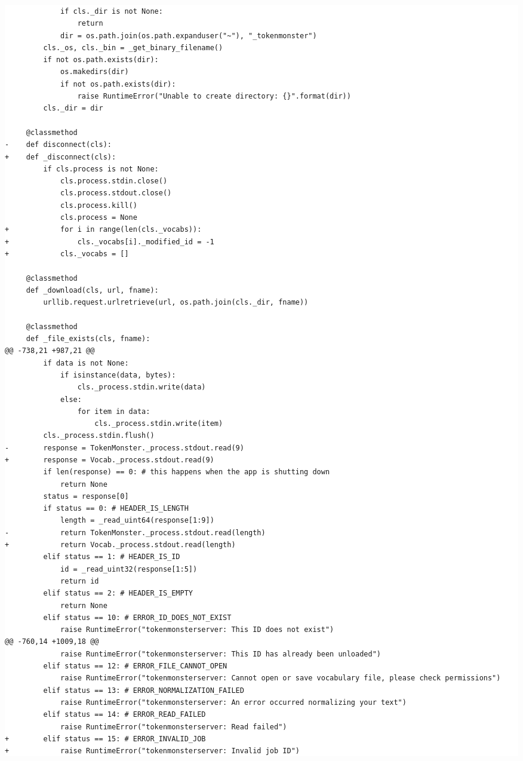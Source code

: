 ```
             if cls._dir is not None:
                 return
             dir = os.path.join(os.path.expanduser("~"), "_tokenmonster")
         cls._os, cls._bin = _get_binary_filename()
         if not os.path.exists(dir):
             os.makedirs(dir)
             if not os.path.exists(dir):
                 raise RuntimeError("Unable to create directory: {}".format(dir))
         cls._dir = dir
 
     @classmethod
-    def disconnect(cls):
+    def _disconnect(cls):
         if cls.process is not None:
             cls.process.stdin.close()
             cls.process.stdout.close()
             cls.process.kill()
             cls.process = None
+            for i in range(len(cls._vocabs)):
+                cls._vocabs[i]._modified_id = -1
+            cls._vocabs = []
 
     @classmethod
     def _download(cls, url, fname):
         urllib.request.urlretrieve(url, os.path.join(cls._dir, fname))
 
     @classmethod
     def _file_exists(cls, fname):
@@ -738,21 +987,21 @@
         if data is not None:
             if isinstance(data, bytes):
                 cls._process.stdin.write(data)
             else:
                 for item in data:
                     cls._process.stdin.write(item)
         cls._process.stdin.flush()
-        response = TokenMonster._process.stdout.read(9)
+        response = Vocab._process.stdout.read(9)
         if len(response) == 0: # this happens when the app is shutting down
             return None
         status = response[0]
         if status == 0: # HEADER_IS_LENGTH
             length = _read_uint64(response[1:9])
-            return TokenMonster._process.stdout.read(length)
+            return Vocab._process.stdout.read(length)
         elif status == 1: # HEADER_IS_ID
             id = _read_uint32(response[1:5])
             return id
         elif status == 2: # HEADER_IS_EMPTY
             return None
         elif status == 10: # ERROR_ID_DOES_NOT_EXIST
             raise RuntimeError("tokenmonsterserver: This ID does not exist")
@@ -760,14 +1009,18 @@
             raise RuntimeError("tokenmonsterserver: This ID has already been unloaded")
         elif status == 12: # ERROR_FILE_CANNOT_OPEN
             raise RuntimeError("tokenmonsterserver: Cannot open or save vocabulary file, please check permissions")
         elif status == 13: # ERROR_NORMALIZATION_FAILED
             raise RuntimeError("tokenmonsterserver: An error occurred normalizing your text")
         elif status == 14: # ERROR_READ_FAILED
             raise RuntimeError("tokenmonsterserver: Read failed")
+        elif status == 15: # ERROR_INVALID_JOB
+            raise RuntimeError("tokenmonsterserver: Invalid job ID")
```